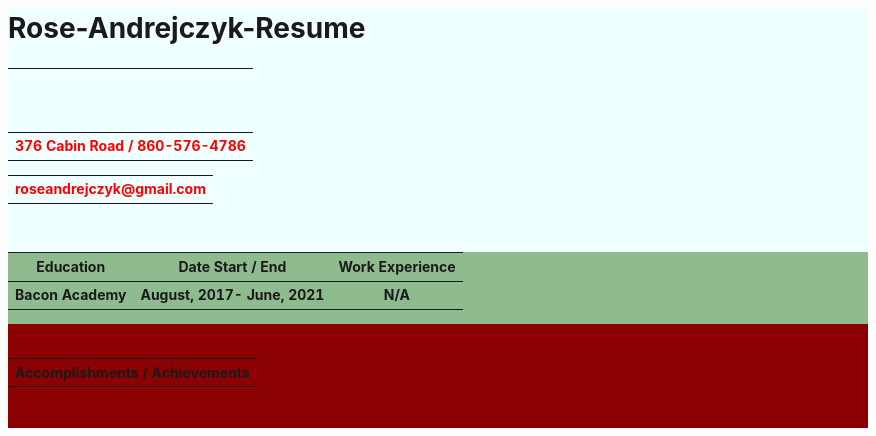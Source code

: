 # Rose-Andrejczyk-Resume
<!DOCTYPE html>
<html lang="en">
  <head>
    <meta http-equiv="content-type" content="text/html; charset=UTF-8">
    <link href="stylesheet" type="style/css" media="all">
    <title>Rose Andrejczyk's Resume</title>
  </head>
  <body style="  background-color:#F0FFFF">
    <table style="width: 250px; height: 50px;">
      <tbody>
        <tr>
          <th>
            <h1>
              <center style="color:blue">Rose Andrejczyk</center>
            </h1>
          </th>
        </tr>
      </tbody>
    </table>
    <p></p>
    <table>
      <tbody>
        <tr>
          <th style="color:red"> 376 Cabin Road / 860-576-4786 </th>
        </tr>
      </tbody>
    </table>
    <p></p>
    <p></p>
    <table>
      <tbody>
        <tr>
          <th>
            <center style="color:red"> roseandrejczyk@gmail.com </center>
          </th>
        </tr>
      </tbody>
    </table>
    <br>
    <div class="text" style="background-color:#8FBC8F">
      <table>
        <tbody>
          <tr>
            <th> Education </th>
            <th> Date Start / End</th>
            <th>Work Experience</th>
          </tr>
          <tr>
            <th>Bacon Academy</th>
            <th> August, 2017- June, 2021 </th>
            <th> N/A</th>
          </tr>
        </tbody>
      </table>
      <div class="text" style="background-color:#8B0000"> <br>
        <table style="width: 250px; height: 70px;">
          <tbody>
            <tr>
              <th>Accomplishments / Achievements</th>
            </tr>
            <tr>